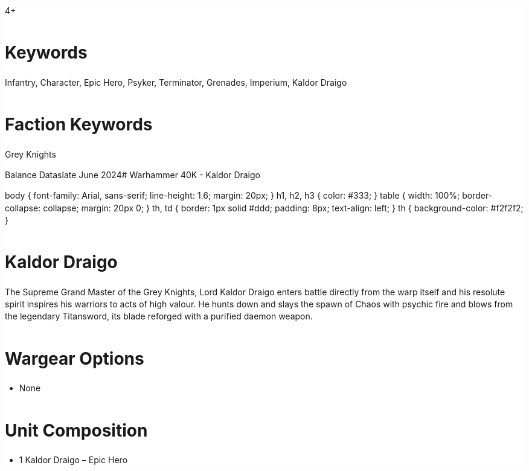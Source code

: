 4+

# Keywords

Infantry, Character, Epic Hero, Psyker, Terminator, Grenades, Imperium, Kaldor Draigo

# Faction Keywords

Grey Knights

Balance Dataslate June 2024# Warhammer 40K - Kaldor Draigo

body {
font-family: Arial, sans-serif;
line-height: 1.6;
margin: 20px;
}
h1, h2, h3 {
color: #333;
}
table {
width: 100%;
border-collapse: collapse;
margin: 20px 0;
}
th, td {
border: 1px solid #ddd;
padding: 8px;
text-align: left;
}
th {
background-color: #f2f2f2;
}

# Kaldor Draigo

The Supreme Grand Master of the Grey Knights, Lord Kaldor Draigo enters battle directly from the warp itself and his resolute spirit inspires his warriors to acts of high valour. He hunts down and slays the spawn of Chaos with psychic fire and blows from the legendary Titansword, its blade reforged with a purified daemon weapon.

# Wargear Options

- None

# Unit Composition

- 1 Kaldor Draigo – Epic Hero
